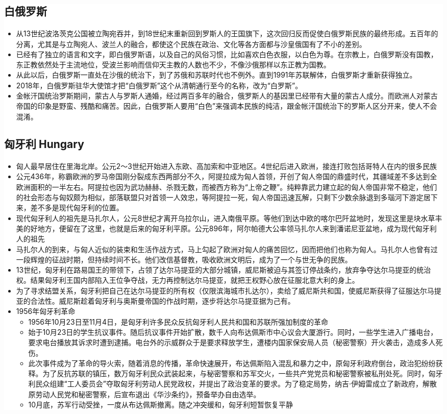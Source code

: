 ## 白俄罗斯

* 从13世纪波洛茨克公国被立陶宛吞并，到18世纪末重新回到罗斯人的王国旗下，这次回归反而促使白俄罗斯民族的最终形成。五百年的分离，尤其是与立陶宛人、波兰人的融合，都使这个民族在政治、文化等各方面都与沙皇俄国有了不小的差别。
* 已经有了独立的语言和文字，即白俄罗斯语，以及自己的风俗习惯，比如喜欢白色衣服，以白色为尊。在宗教上，白俄罗斯没有国教，东正教依然处于主流地位，受波兰影响而信仰天主教的人数也不少，不像沙俄那样以东正教为国教。
* 从此以后，白俄罗斯一直处在沙俄的统治下，到了苏俄和苏联时代也不例外。直到1991年苏联解体，白俄罗斯才重新获得独立。
* 2018年，白俄罗斯驻华大使馆才把“白俄罗斯”这个从清朝通行至今的名称，改为“白罗斯”。
* 金帐汗国统治罗斯期间，蒙古人与罗斯人通婚，经过两百多年的融合，俄罗斯人的基因里已经带有大量的蒙古人成分。而欧洲人对蒙古帝国的印象是野蛮、残酷和痛苦。因此，白俄罗斯人要用“白色”来强调本民族的纯洁，跟金帐汗国统治下的罗斯人区分开来，使人不会混淆。

## 匈牙利 Hungary

* 匈人最早居住在里海北岸。公元2～3世纪开始进入东欧、高加索和中亚地区。4世纪后进入欧洲，接连打败包括哥特人在内的很多民族
* 公元436年，称霸欧洲的罗马帝国刚分裂成东西两部分不久，阿提拉成为匈人首领，开创了匈人帝国的鼎盛时代，其疆域差不多达到全欧洲面积的一半左右。阿提拉也因为武功赫赫、杀戮无数，而被西方称为“上帝之鞭”。纯粹靠武力建立起的匈人帝国非常不稳定，他们的社会形态与匈奴颇为相似，部落联盟只对首领一人效忠，等阿提拉一死，匈人帝国迅速瓦解，只剩下少数余脉退到多瑙河下游定居下来，差不多是现代匈牙利的位置。
* 现代匈牙利人的祖先是马扎尔人，公元8世纪才离开乌拉尔山，进入南俄平原。等他们到达中欧的喀尔巴阡盆地时，发现这里是块水草丰美的好地方，便留在了这里，也就是后来的匈牙利平原。公元896年，阿尔帕德大公率领马扎尔人来到潘诺尼亚盆地，成为现代匈牙利人的祖先
* 马扎尔人的到来，与匈人近似的装束和生活作战方式，马上勾起了欧洲对匈人的痛苦回忆，因而把他们也称为匈人。马扎尔人也曾有过一段辉煌的征战时期，但持续时间不长。他们改信基督教，吸收欧洲文明后，成为了一个与世无争的民族。
* 13世纪，匈牙利在路易国王的带领下，占领了达尔马提亚的大部分城镇，威尼斯被迫与其签订停战条约，放弃争夺达尔马提亚的统治权。结果匈牙利王国内部陷入王位争夺战，无力再控制达尔马提亚，就把王权野心放在征服北意大利的身上。
* 为了寻求结盟关系，匈牙利把自己在达尔马提亚的所有权（仅限滨海城市扎达尔），卖给了威尼斯共和国，使威尼斯获得了征服达尔马提亚的合法性。威尼斯趁着匈牙利与奥斯曼帝国的作战时期，逐步将达尔马提亚据为己有。
* 1956年匈牙利革命
  - 1956年10月23日至11月4日，是匈牙利许多民众反抗匈牙利人民共和国和苏联所强加制度的革命
  - 始于10月23日的学生抗议事件。随后抗议事件开始扩散，数千人向布达佩斯市中心议会大厦游行。同时，一些学生进入广播电台，要求电台播放其诉求时遭到逮捕。电台外的示威群众于是要求释放学生，遭楼内国家保安局人员（秘密警察）开火袭击，造成多人死伤。
  - 此次事件成为了革命的导火索，随着消息的传播，革命快速展开，布达佩斯陷入混乱和暴力之中，原匈牙利政府倒台，政治犯纷纷获释。为了反抗苏联的镇压，数万匈牙利民众武装起来，与秘密警察和苏军交火，一些共产党党员和秘密警察被私刑处死。同时，匈牙利民众组建“工人委员会”夺取匈牙利劳动人民党政权，并提出了政治变革的要求。为了稳定局势，纳吉·伊姆雷成立了新政府，解散原劳动人民党和秘密警察，后宣布退出《华沙条约》，预备举办自由选举。
  - 10月底，苏军行动受挫，一度从布达佩斯撤离。随之冲突缓和，匈牙利短暂恢复平静
